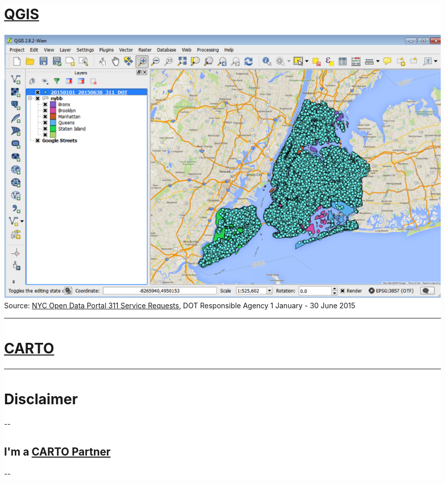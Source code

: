 
# [QGIS](http://www.qgis.org/)

![img-center-100](images/qgis.png)
Source: [NYC Open Data Portal 311 Service Requests](https://data.cityofnewyork.us/Social-Services/311-Service-Requests-from-2010-to-Present/erm2-nwe9), DOT Responsible Agency 1 January - 30 June 2015

---

# [CARTO](https://carto.com/)
<iframe width="100%" height="480" frameborder="0" src="https://richard-datapolitan.carto.com/viz/c0d4f39e-962e-11e4-9b3b-0e9d821ea90d/embed_map" allowfullscreen webkitallowfullscreen mozallowfullscreen oallowfullscreen msallowfullscreen></iframe>



---

# Disclaimer
--

## I'm a [CARTO Partner](https://carto.com/partners/)
--
